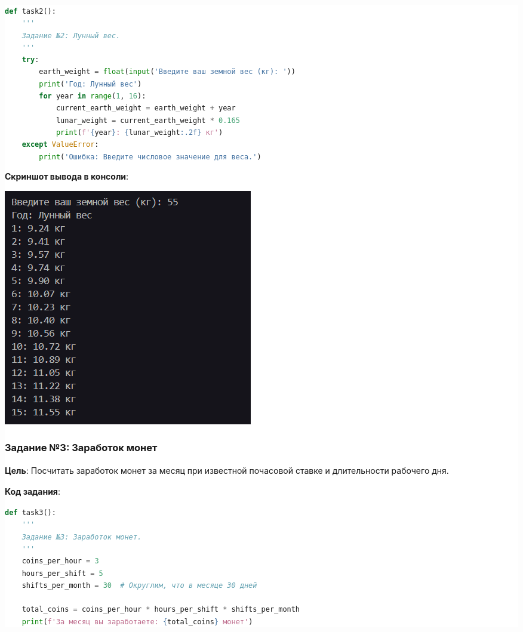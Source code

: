 ```py
def task2():
    '''
    Задание №2: Лунный вес.
    '''
    try:
        earth_weight = float(input('Введите ваш земной вес (кг): '))
        print('Год: Лунный вес')
        for year in range(1, 16):
            current_earth_weight = earth_weight + year
            lunar_weight = current_earth_weight * 0.165
            print(f'{year}: {lunar_weight:.2f} кг')
    except ValueError:
        print('Ошибка: Введите числовое значение для веса.')
```

**Скриншот вывода в консоли**:

![02](../public/day-02/02.png)

### Задание №3: Заработок монет

**Цель**: Посчитать заработок монет за месяц при известной почасовой ставке и длительности рабочего дня.

**Код задания**:

```py
def task3():
    '''
    Задание №3: Заработок монет.
    '''
    coins_per_hour = 3
    hours_per_shift = 5
    shifts_per_month = 30  # Округлим, что в месяце 30 дней

    total_coins = coins_per_hour * hours_per_shift * shifts_per_month
    print(f'За месяц вы заработаете: {total_coins} монет')
```
